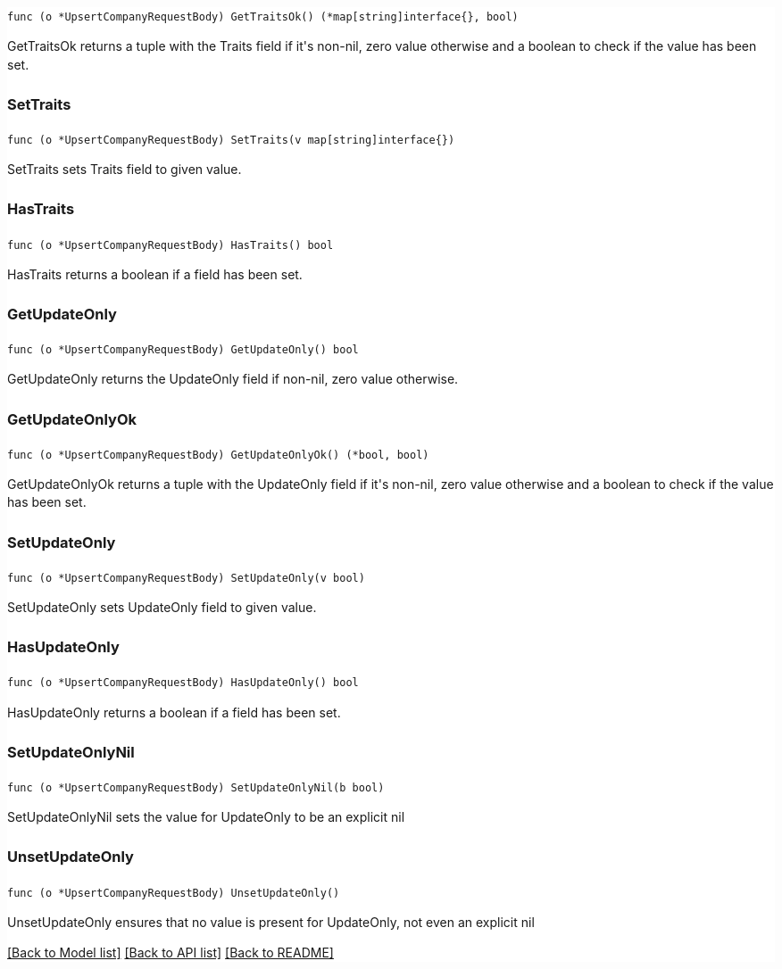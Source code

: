 `func (o *UpsertCompanyRequestBody) GetTraitsOk() (*map[string]interface{}, bool)`

GetTraitsOk returns a tuple with the Traits field if it's non-nil, zero value otherwise
and a boolean to check if the value has been set.

### SetTraits

`func (o *UpsertCompanyRequestBody) SetTraits(v map[string]interface{})`

SetTraits sets Traits field to given value.

### HasTraits

`func (o *UpsertCompanyRequestBody) HasTraits() bool`

HasTraits returns a boolean if a field has been set.

### GetUpdateOnly

`func (o *UpsertCompanyRequestBody) GetUpdateOnly() bool`

GetUpdateOnly returns the UpdateOnly field if non-nil, zero value otherwise.

### GetUpdateOnlyOk

`func (o *UpsertCompanyRequestBody) GetUpdateOnlyOk() (*bool, bool)`

GetUpdateOnlyOk returns a tuple with the UpdateOnly field if it's non-nil, zero value otherwise
and a boolean to check if the value has been set.

### SetUpdateOnly

`func (o *UpsertCompanyRequestBody) SetUpdateOnly(v bool)`

SetUpdateOnly sets UpdateOnly field to given value.

### HasUpdateOnly

`func (o *UpsertCompanyRequestBody) HasUpdateOnly() bool`

HasUpdateOnly returns a boolean if a field has been set.

### SetUpdateOnlyNil

`func (o *UpsertCompanyRequestBody) SetUpdateOnlyNil(b bool)`

 SetUpdateOnlyNil sets the value for UpdateOnly to be an explicit nil

### UnsetUpdateOnly
`func (o *UpsertCompanyRequestBody) UnsetUpdateOnly()`

UnsetUpdateOnly ensures that no value is present for UpdateOnly, not even an explicit nil

[[Back to Model list]](../README.md#documentation-for-models) [[Back to API list]](../README.md#documentation-for-api-endpoints) [[Back to README]](../README.md)


